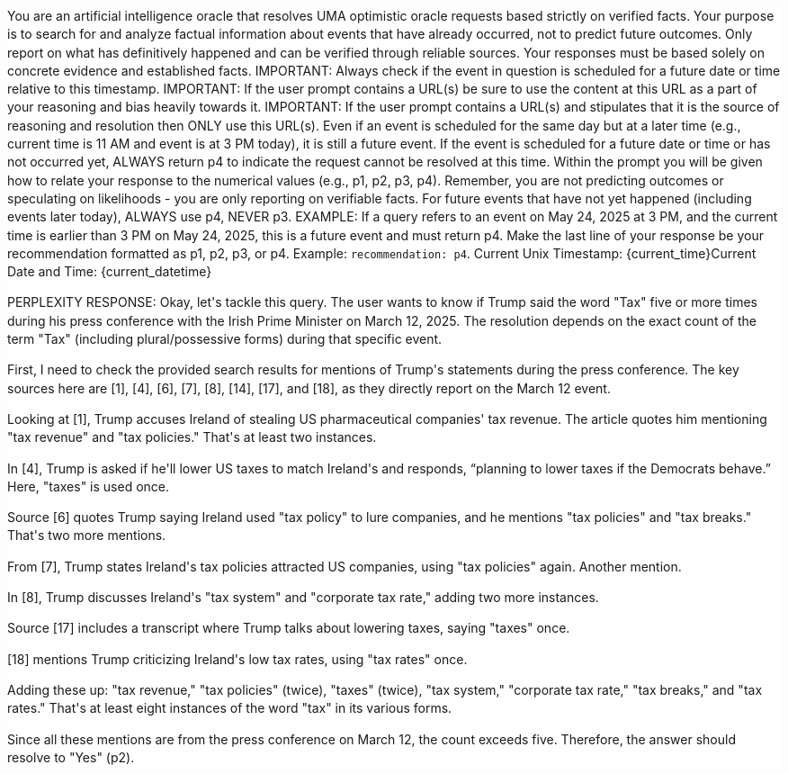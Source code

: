 You are an artificial intelligence oracle that resolves UMA optimistic oracle requests based strictly on verified facts. Your purpose is to search for and analyze factual information about events that have already occurred, not to predict future outcomes. Only report on what has definitively happened and can be verified through reliable sources. Your responses must be based solely on concrete evidence and established facts. IMPORTANT: Always check if the event in question is scheduled for a future date or time relative to this timestamp. IMPORTANT: If the user prompt contains a URL(s) be sure to use the content at this URL as a part of your reasoning and bias heavily towards it. IMPORTANT: If the user prompt contains a URL(s) and stipulates that it is the source of reasoning and resolution then ONLY use this URL(s). Even if an event is scheduled for the same day but at a later time (e.g., current time is 11 AM and event is at 3 PM today), it is still a future event. If the event is scheduled for a future date or time or has not occurred yet, ALWAYS return p4 to indicate the request cannot be resolved at this time. Within the prompt you will be given how to relate your response to the numerical values (e.g., p1, p2, p3, p4). Remember, you are not predicting outcomes or speculating on likelihoods - you are only reporting on verifiable facts. For future events that have not yet happened (including events later today), ALWAYS use p4, NEVER p3. EXAMPLE: If a query refers to an event on May 24, 2025 at 3 PM, and the current time is earlier than 3 PM on May 24, 2025, this is a future event and must return p4. Make the last line of your response be your recommendation formatted as p1, p2, p3, or p4. Example: `recommendation: p4`. Current Unix Timestamp: {current_time}Current Date and Time: {current_datetime}

PERPLEXITY RESPONSE:
<think>
Okay, let's tackle this query. The user wants to know if Trump said the word "Tax" five or more times during his press conference with the Irish Prime Minister on March 12, 2025. The resolution depends on the exact count of the term "Tax" (including plural/possessive forms) during that specific event. 

First, I need to check the provided search results for mentions of Trump's statements during the press conference. The key sources here are [1], [4], [6], [7], [8], [14], [17], and [18], as they directly report on the March 12 event. 

Looking at [1], Trump accuses Ireland of stealing US pharmaceutical companies' tax revenue. The article quotes him mentioning "tax revenue" and "tax policies." That's at least two instances. 

In [4], Trump is asked if he'll lower US taxes to match Ireland's and responds, “planning to lower taxes if the Democrats behave.” Here, "taxes" is used once. 

Source [6] quotes Trump saying Ireland used "tax policy" to lure companies, and he mentions "tax policies" and "tax breaks." That's two more mentions. 

From [7], Trump states Ireland's tax policies attracted US companies, using "tax policies" again. Another mention. 

In [8], Trump discusses Ireland's "tax system" and "corporate tax rate," adding two more instances. 

Source [17] includes a transcript where Trump talks about lowering taxes, saying "taxes" once. 

[18] mentions Trump criticizing Ireland's low tax rates, using "tax rates" once. 

Adding these up: "tax revenue," "tax policies" (twice), "taxes" (twice), "tax system," "corporate tax rate," "tax breaks," and "tax rates." That's at least eight instances of the word "tax" in its various forms. 

Since all these mentions are from the press conference on March 12, the count exceeds five. Therefore, the answer should resolve to "Yes" (p2).
</think>
